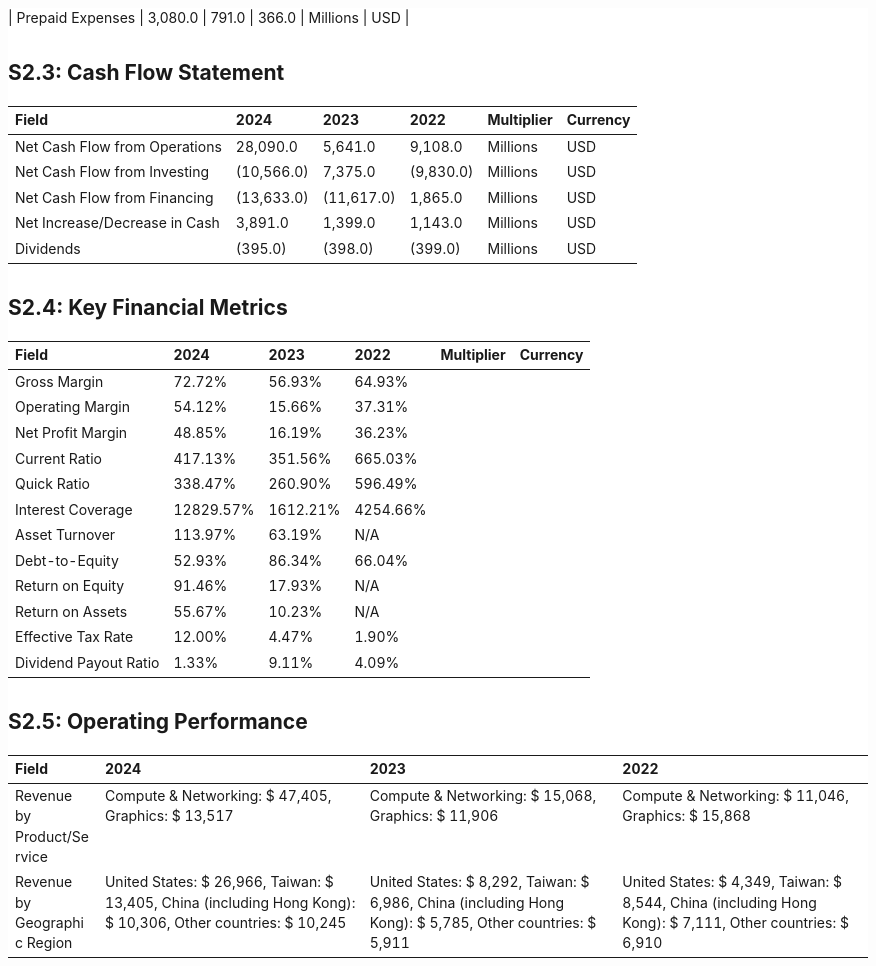 | Prepaid Expenses | 3,080.0 | 791.0 | 366.0 | Millions | USD |


## S2.3: Cash Flow Statement

| Field | 2024 | 2023 | 2022 | Multiplier | Currency |
| :---- | :---- | :---- | :---- | :---- | :---- |
| Net Cash Flow from Operations | 28,090.0 | 5,641.0 | 9,108.0 | Millions | USD |
| Net Cash Flow from Investing | (10,566.0) | 7,375.0 | (9,830.0) | Millions | USD |
| Net Cash Flow from Financing | (13,633.0) | (11,617.0) | 1,865.0 | Millions | USD |
| Net Increase/Decrease in Cash | 3,891.0 | 1,399.0 | 1,143.0 | Millions | USD |
| Dividends | (395.0) | (398.0) | (399.0) | Millions | USD |


## S2.4: Key Financial Metrics

| Field | 2024 | 2023 | 2022 | Multiplier | Currency |
| :---- | :---- | :---- | :---- | :---- | :---- |
| Gross Margin | 72.72% | 56.93% | 64.93% |
| Operating Margin | 54.12% | 15.66% | 37.31% |
| Net Profit Margin | 48.85% | 16.19% | 36.23% |
| Current Ratio | 417.13% | 351.56% | 665.03% |
| Quick Ratio | 338.47% | 260.90% | 596.49% |
| Interest Coverage | 12829.57% | 1612.21% | 4254.66% |
| Asset Turnover | 113.97% | 63.19% | N/A |
| Debt-to-Equity | 52.93% | 86.34% | 66.04% |
| Return on Equity | 91.46% | 17.93% | N/A |
| Return on Assets | 55.67% | 10.23% | N/A |
| Effective Tax Rate | 12.00% | 4.47% | 1.90% | 
| Dividend Payout Ratio | 1.33% | 9.11% | 4.09% |

## S2.5: Operating Performance

| Field | 2024 | 2023 | 2022 |
| :---- | :---- | :---- | :---- |
| Revenue by Product/Service | Compute & Networking: $ 47,405, Graphics: $ 13,517 | Compute & Networking: $ 15,068, Graphics: $ 11,906 | Compute & Networking: $ 11,046, Graphics: $ 15,868 |
| Revenue by Geographic Region | United States: $ 26,966, Taiwan: $ 13,405, China (including Hong Kong): $ 10,306, Other countries: $ 10,245 | United States: $ 8,292, Taiwan: $ 6,986, China (including Hong Kong): $ 5,785, Other countries: $ 5,911 | United States: $ 4,349, Taiwan: $ 8,544, China (including Hong Kong): $ 7,111, Other countries: $ 6,910 |
